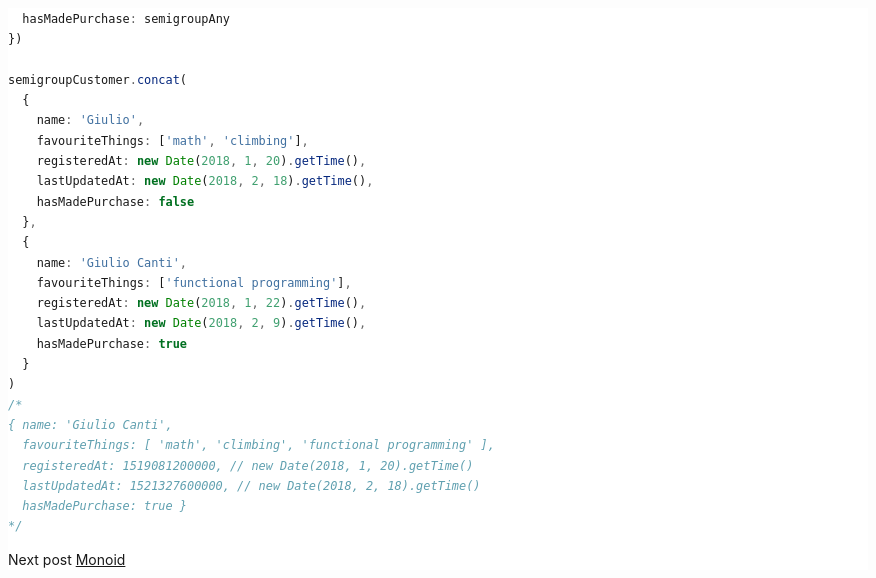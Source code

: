 ```ts
  hasMadePurchase: semigroupAny
})

semigroupCustomer.concat(
  {
    name: 'Giulio',
    favouriteThings: ['math', 'climbing'],
    registeredAt: new Date(2018, 1, 20).getTime(),
    lastUpdatedAt: new Date(2018, 2, 18).getTime(),
    hasMadePurchase: false
  },
  {
    name: 'Giulio Canti',
    favouriteThings: ['functional programming'],
    registeredAt: new Date(2018, 1, 22).getTime(),
    lastUpdatedAt: new Date(2018, 2, 9).getTime(),
    hasMadePurchase: true
  }
)
/*
{ name: 'Giulio Canti',
  favouriteThings: [ 'math', 'climbing', 'functional programming' ],
  registeredAt: 1519081200000, // new Date(2018, 1, 20).getTime()
  lastUpdatedAt: 1521327600000, // new Date(2018, 2, 18).getTime()
  hasMadePurchase: true }
*/
```

Next post [Monoid](https://dev.to/gcanti/getting-started-with-fp-ts-monoid-ja0)

